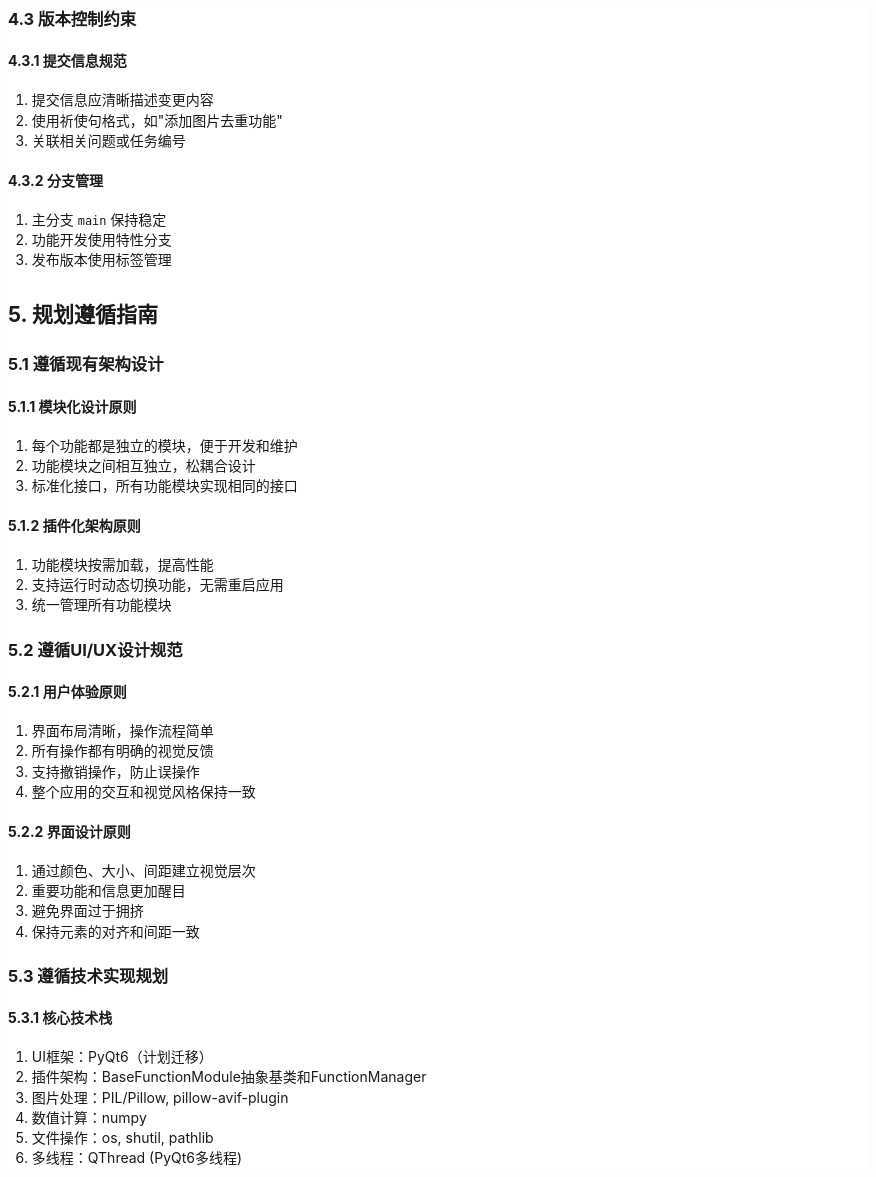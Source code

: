 ### 4.3 版本控制约束

#### 4.3.1 提交信息规范
1. 提交信息应清晰描述变更内容
2. 使用祈使句格式，如"添加图片去重功能"
3. 关联相关问题或任务编号

#### 4.3.2 分支管理
1. 主分支 `main` 保持稳定
2. 功能开发使用特性分支
3. 发布版本使用标签管理

## 5. 规划遵循指南

### 5.1 遵循现有架构设计

#### 5.1.1 模块化设计原则
1. 每个功能都是独立的模块，便于开发和维护
2. 功能模块之间相互独立，松耦合设计
3. 标准化接口，所有功能模块实现相同的接口

#### 5.1.2 插件化架构原则
1. 功能模块按需加载，提高性能
2. 支持运行时动态切换功能，无需重启应用
3. 统一管理所有功能模块

### 5.2 遵循UI/UX设计规范

#### 5.2.1 用户体验原则
1. 界面布局清晰，操作流程简单
2. 所有操作都有明确的视觉反馈
3. 支持撤销操作，防止误操作
4. 整个应用的交互和视觉风格保持一致

#### 5.2.2 界面设计原则
1. 通过颜色、大小、间距建立视觉层次
2. 重要功能和信息更加醒目
3. 避免界面过于拥挤
4. 保持元素的对齐和间距一致

### 5.3 遵循技术实现规划

#### 5.3.1 核心技术栈
1. UI框架：PyQt6（计划迁移）
2. 插件架构：BaseFunctionModule抽象基类和FunctionManager
3. 图片处理：PIL/Pillow, pillow-avif-plugin
4. 数值计算：numpy
5. 文件操作：os, shutil, pathlib
6. 多线程：QThread (PyQt6多线程)

